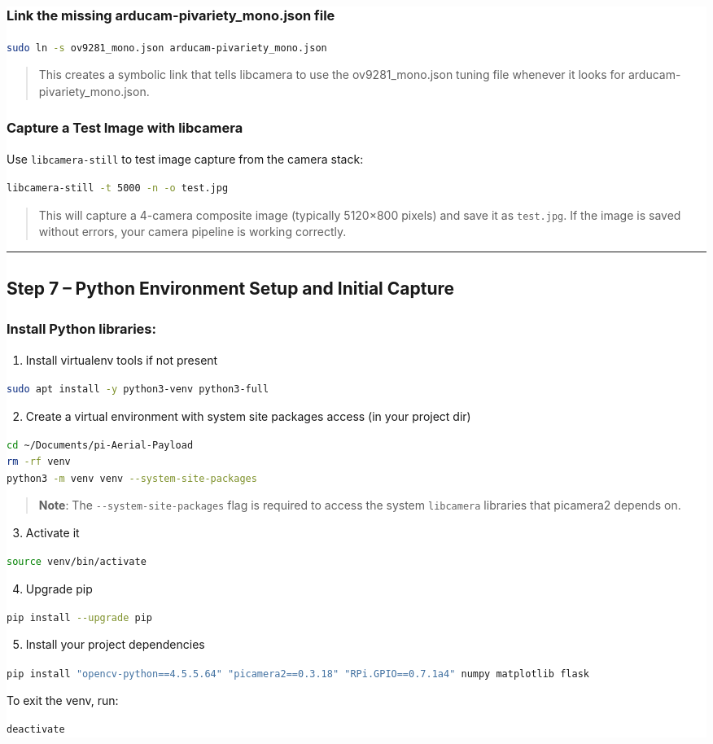 ### Link the missing arducam-pivariety_mono.json file 
```bash
sudo ln -s ov9281_mono.json arducam-pivariety_mono.json
```
> This creates a symbolic link that tells libcamera to use the ov9281_mono.json tuning file whenever it looks for arducam-pivariety_mono.json.

### Capture a Test Image with libcamera

Use `libcamera-still` to test image capture from the camera stack:

```bash
libcamera-still -t 5000 -n -o test.jpg
```

> This will capture a 4-camera composite image (typically 5120×800 pixels) and save it as `test.jpg`. If the image is saved without errors, your camera pipeline is working correctly.

---

## Step 7 – Python Environment Setup and Initial Capture


### Install Python libraries:

1. Install virtualenv tools if not present
```bash
sudo apt install -y python3-venv python3-full
```
2. Create a virtual environment with system site packages access (in your project dir)
```bash
cd ~/Documents/pi-Aerial-Payload
rm -rf venv
python3 -m venv venv --system-site-packages
```
> **Note**: The `--system-site-packages` flag is required to access the system `libcamera` libraries that picamera2 depends on.

3. Activate it
```bash
source venv/bin/activate
```
4. Upgrade pip
```bash
pip install --upgrade pip
```
5. Install your project dependencies
```bash
pip install "opencv-python==4.5.5.64" "picamera2==0.3.18" "RPi.GPIO==0.7.1a4" numpy matplotlib flask
```

To exit the venv, run:

```bash
deactivate
```
